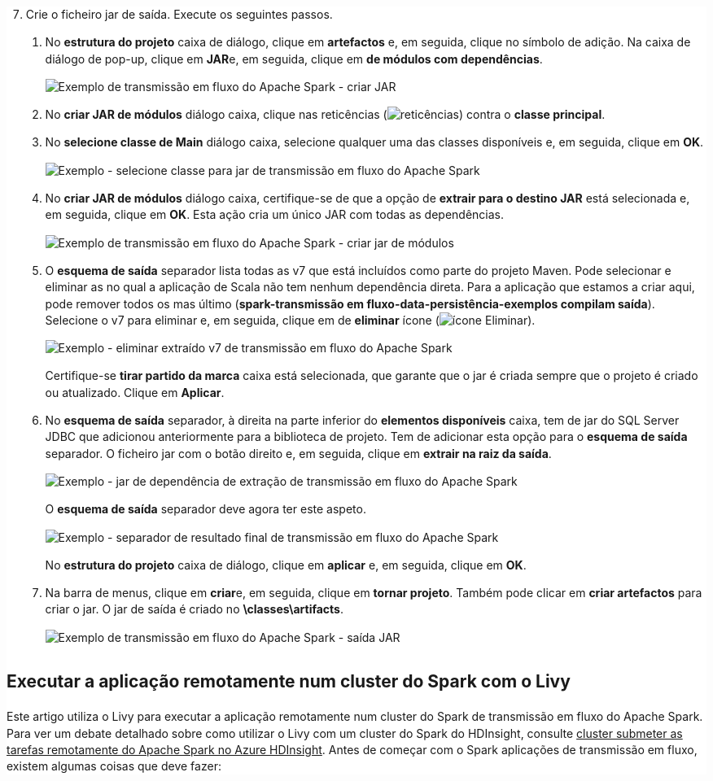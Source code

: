 7. Crie o ficheiro jar de saída. Execute os seguintes passos.

   1. No **estrutura do projeto** caixa de diálogo, clique em **artefactos** e, em seguida, clique no símbolo de adição. Na caixa de diálogo de pop-up, clique em **JAR**e, em seguida, clique em **de módulos com dependências**.      
       
       ![Exemplo de transmissão em fluxo do Apache Spark - criar JAR](./media/apache-spark-eventhub-streaming/spark-streaming-example-create-jar.png "exemplo de transmissão em fluxo do Apache Spark - criar JAR")
   2. No **criar JAR de módulos** diálogo caixa, clique nas reticências (![reticências](./media/apache-spark-eventhub-streaming/ellipsis.png)) contra o **classe principal**.
   3. No **selecione classe de Main** diálogo caixa, selecione qualquer uma das classes disponíveis e, em seguida, clique em **OK**.
      
       ![Exemplo - selecione classe para jar de transmissão em fluxo do Apache Spark](./media/apache-spark-eventhub-streaming/spark-streaming-example-select-class-for-jar.png "Apache Spark exemplo - selecione classe para jar de transmissão em fluxo")
   4. No **criar JAR de módulos** diálogo caixa, certifique-se de que a opção de **extrair para o destino JAR** está selecionada e, em seguida, clique em **OK**. Esta ação cria um único JAR com todas as dependências.
      
       ![Exemplo de transmissão em fluxo do Apache Spark - criar jar de módulos](./media/apache-spark-eventhub-streaming/spark-streaming-example-create-jar-from-modules.png "exemplo de transmissão em fluxo do Apache Spark - criar jar de módulos")
   5. O **esquema de saída** separador lista todas as v7 que está incluídos como parte do projeto Maven. Pode selecionar e eliminar as no qual a aplicação de Scala não tem nenhum dependência direta. Para a aplicação que estamos a criar aqui, pode remover todos os mas último (**spark-transmissão em fluxo-data-persistência-exemplos compilam saída**). Selecione o v7 para eliminar e, em seguida, clique em de **eliminar** ícone (![ícone Eliminar](./media/apache-spark-eventhub-streaming/delete-icon.png)).
      
       ![Exemplo - eliminar extraído v7 de transmissão em fluxo do Apache Spark](./media/apache-spark-eventhub-streaming/spark-streaming-example-delete-output-jars.png "Apache Spark exemplo - eliminar extraído v7 de transmissão em fluxo")
      
       Certifique-se **tirar partido da marca** caixa está selecionada, que garante que o jar é criada sempre que o projeto é criado ou atualizado. Clique em **Aplicar**.
   6. No **esquema de saída** separador, à direita na parte inferior do **elementos disponíveis** caixa, tem de jar do SQL Server JDBC que adicionou anteriormente para a biblioteca de projeto. Tem de adicionar esta opção para o **esquema de saída** separador. O ficheiro jar com o botão direito e, em seguida, clique em **extrair na raiz da saída**.
      
       ![Exemplo - jar de dependência de extração de transmissão em fluxo do Apache Spark](./media/apache-spark-eventhub-streaming/spark-streaming-example-extract-dependency-jar.png "Apache Spark exemplo - jar de dependência de extração de transmissão em fluxo")  
      
       O **esquema de saída** separador deve agora ter este aspeto.
      
       ![Exemplo - separador de resultado final de transmissão em fluxo do Apache Spark](./media/apache-spark-eventhub-streaming/spark-streaming-example-final-output-tab.png "Apache Spark exemplo - separador de resultado final de transmissão em fluxo")        
      
       No **estrutura do projeto** caixa de diálogo, clique em **aplicar** e, em seguida, clique em **OK**.    
   7. Na barra de menus, clique em **criar**e, em seguida, clique em **tornar projeto**. Também pode clicar em **criar artefactos** para criar o jar. O jar de saída é criado no **\classes\artifacts**.
      
       ![Exemplo de transmissão em fluxo do Apache Spark - saída JAR](./media/apache-spark-eventhub-streaming/spark-streaming-example-output-jar.png "JAR de saída de exemplo de transmissão em fluxo do Apache Spark -")

## <a name="run-the-application-remotely-on-a-spark-cluster-using-livy"></a>Executar a aplicação remotamente num cluster do Spark com o Livy

Este artigo utiliza o Livy para executar a aplicação remotamente num cluster do Spark de transmissão em fluxo do Apache Spark. Para ver um debate detalhado sobre como utilizar o Livy com um cluster do Spark do HDInsight, consulte [cluster submeter as tarefas remotamente do Apache Spark no Azure HDInsight](apache-spark-livy-rest-interface.md). Antes de começar com o Spark aplicações de transmissão em fluxo, existem algumas coisas que deve fazer:
